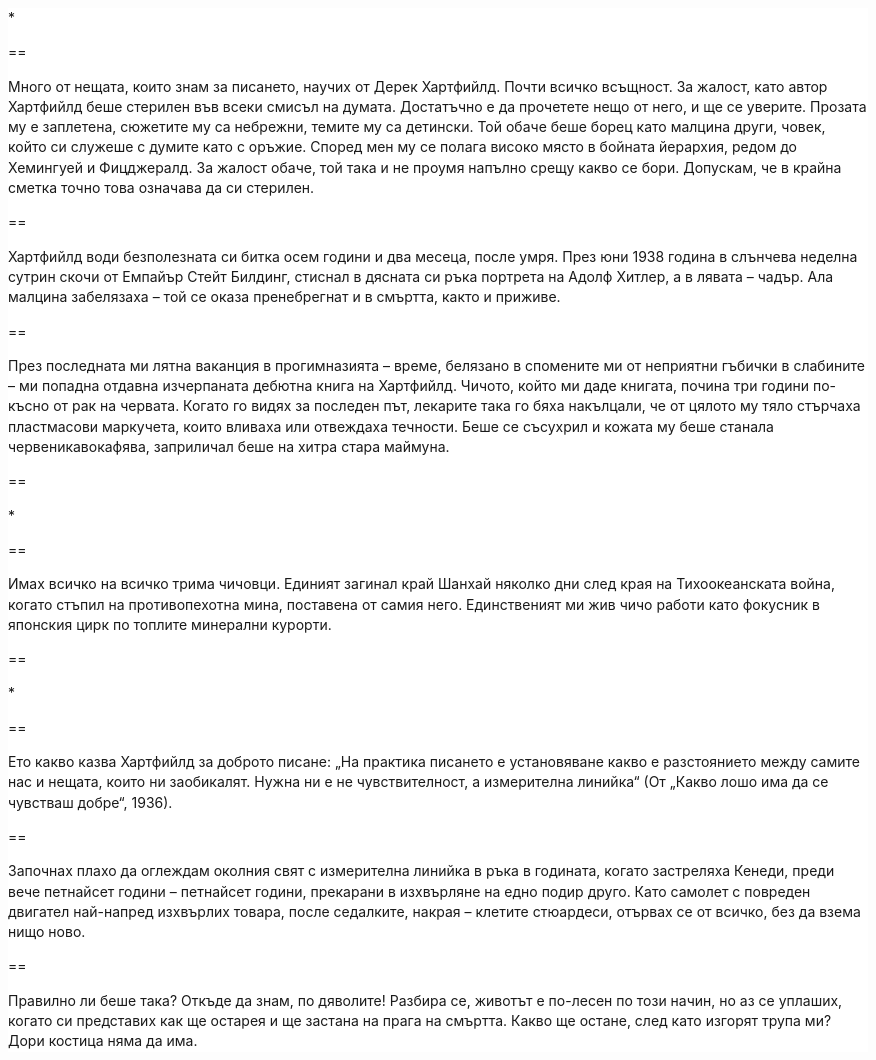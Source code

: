 \*

\==

Много от нещата, които знам за писането, научих от Дерек Хартфийлд. Почти всичко всъщност. За жалост, като автор Хартфийлд беше стерилен във всеки смисъл на думата. Достатъчно е да прочетете нещо от него, и ще се уверите. Прозата му е заплетена, сюжетите му са небрежни, темите му са детински. Той обаче беше борец като малцина други, човек, който си служеше с думите като с оръжие. Според мен му се полага високо място в бойната йерархия, редом до Хемингуей и Фицджералд. За жалост обаче, той така и не проумя напълно срещу какво се бори. Допускам, че в крайна сметка точно това означава да си стерилен. 

\==

Хартфийлд води безполезната си битка осем години и два месеца, после умря. През юни 1938 година в слънчева неделна сутрин скочи от Емпайър Стейт Билдинг, стиснал в дясната си ръка портрета на Адолф Хитлер, а в лявата – чадър. Ала малцина забелязаха – той се оказа пренебрегнат и в смъртта, както и приживе. 

\==

През последната ми лятна ваканция в прогимназията – време, белязано в спомените ми от неприятни гъбички в слабините – ми попадна отдавна изчерпаната дебютна книга на Хартфийлд. Чичото, който ми даде книгата, почина три години по-късно от рак на червата. Когато го видях за последен път, лекарите така го бяха накълцали, че от цялото му тяло стърчаха пластмасови маркучета, които вливаха или отвеждаха течности. Беше се съсухрил и кожата му беше станала червеникавокафява, заприличал беше на хитра стара маймуна. 

\==

\* 

\==

Имах всичко на всичко трима чичовци. Единият загинал край Шанхай няколко дни след края на Тихоокеанската война, когато стъпил на противопехотна мина, поставена от самия него. Единственият ми жив чичо работи като фокусник в японския цирк по топлите минерални курорти. 

\==

\* 

\==

Ето какво казва Хартфийлд за доброто писане: „На практика писането е установяване какво е разстоянието между самите нас и нещата, които ни заобикалят. Нужна ни е не чувствителност, а измерителна линийка“ (От „Какво лошо има да се чувстваш добре“, 1936). 

\==

Започнах плахо да оглеждам околния свят с измерителна линийка в ръка в годината, когато застреляха Кенеди, преди вече петнайсет години – петнайсет години, прекарани в изхвърляне на едно подир друго. Като самолет с повреден двигател най-напред изхвърлих товара, после седалките, накрая – клетите стюардеси, отървах се от всичко, без да взема нищо ново. 

\==

Правилно ли беше така? Откъде да знам, по дяволите! Разбира се, животът е по-лесен по този начин, но аз се уплаших, когато си представих как ще остарея и ще застана на прага на смъртта. Какво ще остане, след като изгорят трупа ми? Дори костица няма да има. 
